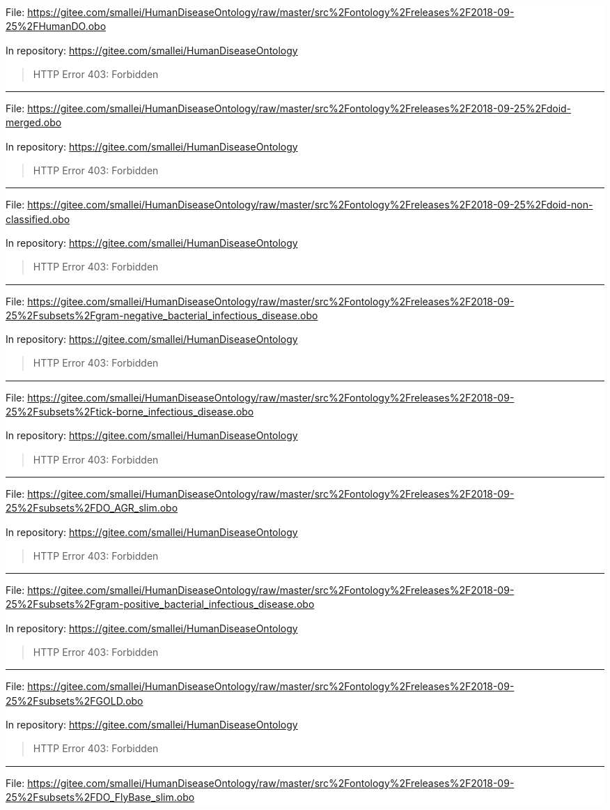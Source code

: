 File: https://gitee.com/smallei/HumanDiseaseOntology/raw/master/src%2Fontology%2Freleases%2F2018-09-25%2FHumanDO.obo

In repository: https://gitee.com/smallei/HumanDiseaseOntology
> HTTP Error 403: Forbidden

---
File: https://gitee.com/smallei/HumanDiseaseOntology/raw/master/src%2Fontology%2Freleases%2F2018-09-25%2Fdoid-merged.obo

In repository: https://gitee.com/smallei/HumanDiseaseOntology
> HTTP Error 403: Forbidden

---
File: https://gitee.com/smallei/HumanDiseaseOntology/raw/master/src%2Fontology%2Freleases%2F2018-09-25%2Fdoid-non-classified.obo

In repository: https://gitee.com/smallei/HumanDiseaseOntology
> HTTP Error 403: Forbidden

---
File: https://gitee.com/smallei/HumanDiseaseOntology/raw/master/src%2Fontology%2Freleases%2F2018-09-25%2Fsubsets%2Fgram-negative_bacterial_infectious_disease.obo

In repository: https://gitee.com/smallei/HumanDiseaseOntology
> HTTP Error 403: Forbidden

---
File: https://gitee.com/smallei/HumanDiseaseOntology/raw/master/src%2Fontology%2Freleases%2F2018-09-25%2Fsubsets%2Ftick-borne_infectious_disease.obo

In repository: https://gitee.com/smallei/HumanDiseaseOntology
> HTTP Error 403: Forbidden

---
File: https://gitee.com/smallei/HumanDiseaseOntology/raw/master/src%2Fontology%2Freleases%2F2018-09-25%2Fsubsets%2FDO_AGR_slim.obo

In repository: https://gitee.com/smallei/HumanDiseaseOntology
> HTTP Error 403: Forbidden

---
File: https://gitee.com/smallei/HumanDiseaseOntology/raw/master/src%2Fontology%2Freleases%2F2018-09-25%2Fsubsets%2Fgram-positive_bacterial_infectious_disease.obo

In repository: https://gitee.com/smallei/HumanDiseaseOntology
> HTTP Error 403: Forbidden

---
File: https://gitee.com/smallei/HumanDiseaseOntology/raw/master/src%2Fontology%2Freleases%2F2018-09-25%2Fsubsets%2FGOLD.obo

In repository: https://gitee.com/smallei/HumanDiseaseOntology
> HTTP Error 403: Forbidden

---
File: https://gitee.com/smallei/HumanDiseaseOntology/raw/master/src%2Fontology%2Freleases%2F2018-09-25%2Fsubsets%2FDO_FlyBase_slim.obo
